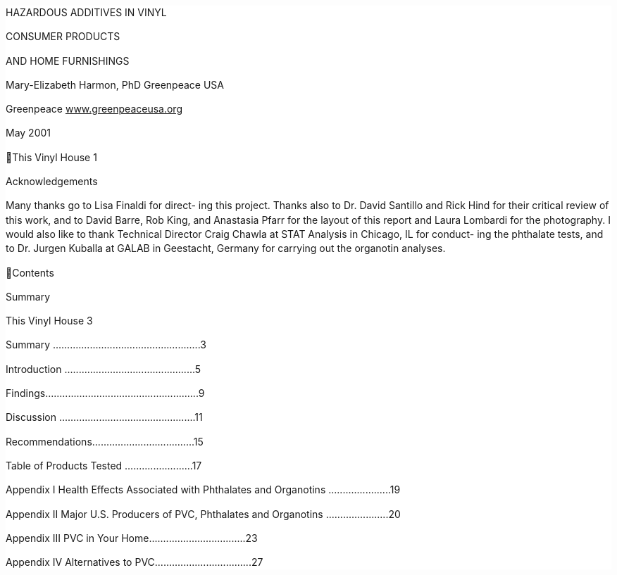 HAZARDOUS ADDITIVES IN VINYL

CONSUMER PRODUCTS

AND HOME FURNISHINGS

Mary-Elizabeth Harmon, PhD
Greenpeace USA

Greenpeace
www.greenpeaceusa.org

May 2001

This Vinyl House     1

Acknowledgements

Many thanks go to Lisa Finaldi for direct-
ing this project. Thanks also to Dr. David
Santillo and Rick Hind for their critical
review of this work, and to David Barre,
Rob King, and Anastasia Pfarr for the
layout of this report and Laura Lombardi
for the photography. I would also like to
thank Technical Director Craig Chawla at
STAT Analysis in Chicago, IL for conduct-
ing the phthalate tests, and to Dr. Jurgen
Kuballa at GALAB in Geestacht, Germany
for carrying out the organotin analyses.

Contents

Summary

This Vinyl House      3

Summary ....................................................3

Introduction ..............................................5

Findings......................................................9

Discussion ................................................11

Recommendations....................................15

Table of Products Tested ........................17

Appendix I
Health Effects Associated with
Phthalates and Organotins ......................19

Appendix II
Major U.S. Producers of PVC,
Phthalates and Organotins ......................20

Appendix III
PVC in Your Home..................................23

Appendix IV
Alternatives to PVC..................................27
